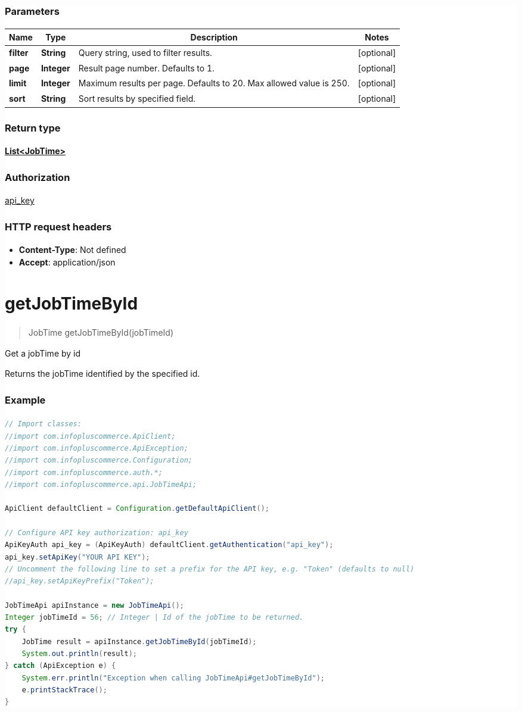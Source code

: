 ### Parameters

Name | Type | Description  | Notes
------------- | ------------- | ------------- | -------------
 **filter** | **String**| Query string, used to filter results. | [optional]
 **page** | **Integer**| Result page number.  Defaults to 1. | [optional]
 **limit** | **Integer**| Maximum results per page.  Defaults to 20.  Max allowed value is 250. | [optional]
 **sort** | **String**| Sort results by specified field. | [optional]

### Return type

[**List&lt;JobTime&gt;**](JobTime.md)

### Authorization

[api_key](../README.md#api_key)

### HTTP request headers

 - **Content-Type**: Not defined
 - **Accept**: application/json

<a name="getJobTimeById"></a>
# **getJobTimeById**
> JobTime getJobTimeById(jobTimeId)

Get a jobTime by id

Returns the jobTime identified by the specified id.

### Example
```java
// Import classes:
//import com.infopluscommerce.ApiClient;
//import com.infopluscommerce.ApiException;
//import com.infopluscommerce.Configuration;
//import com.infopluscommerce.auth.*;
//import com.infopluscommerce.api.JobTimeApi;

ApiClient defaultClient = Configuration.getDefaultApiClient();

// Configure API key authorization: api_key
ApiKeyAuth api_key = (ApiKeyAuth) defaultClient.getAuthentication("api_key");
api_key.setApiKey("YOUR API KEY");
// Uncomment the following line to set a prefix for the API key, e.g. "Token" (defaults to null)
//api_key.setApiKeyPrefix("Token");

JobTimeApi apiInstance = new JobTimeApi();
Integer jobTimeId = 56; // Integer | Id of the jobTime to be returned.
try {
    JobTime result = apiInstance.getJobTimeById(jobTimeId);
    System.out.println(result);
} catch (ApiException e) {
    System.err.println("Exception when calling JobTimeApi#getJobTimeById");
    e.printStackTrace();
}
```

